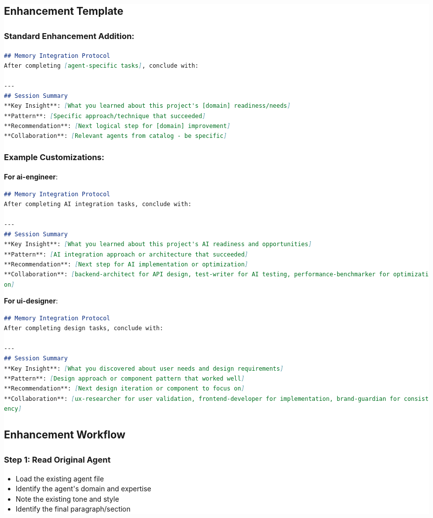 ## Enhancement Template

### Standard Enhancement Addition:
```markdown
## Memory Integration Protocol
After completing [agent-specific tasks], conclude with:

---
## Session Summary
**Key Insight**: [What you learned about this project's [domain] readiness/needs]
**Pattern**: [Specific approach/technique that succeeded]
**Recommendation**: [Next logical step for [domain] improvement]
**Collaboration**: [Relevant agents from catalog - be specific]
```

### Example Customizations:

**For ai-engineer**:
```markdown
## Memory Integration Protocol
After completing AI integration tasks, conclude with:

---
## Session Summary
**Key Insight**: [What you learned about this project's AI readiness and opportunities]
**Pattern**: [AI integration approach or architecture that succeeded]
**Recommendation**: [Next step for AI implementation or optimization]
**Collaboration**: [backend-architect for API design, test-writer for AI testing, performance-benchmarker for optimization]
```

**For ui-designer**:
```markdown
## Memory Integration Protocol
After completing design tasks, conclude with:

---
## Session Summary
**Key Insight**: [What you discovered about user needs and design requirements]
**Pattern**: [Design approach or component pattern that worked well]
**Recommendation**: [Next design iteration or component to focus on]
**Collaboration**: [ux-researcher for user validation, frontend-developer for implementation, brand-guardian for consistency]
```

## Enhancement Workflow

### Step 1: Read Original Agent
- Load the existing agent file
- Identify the agent's domain and expertise
- Note the existing tone and style
- Identify the final paragraph/section
